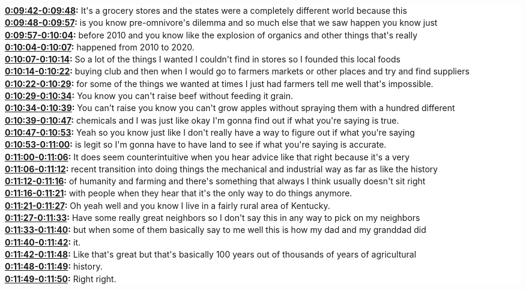 **[0:09:42-0:09:48](https://regenerativeskills.com/creative-ideas-for-building-your-homestead-on-a-budget-with-john-moody/#t=0:09:42):**  It's a grocery stores and the states were a completely different world because this  
**[0:09:48-0:09:57](https://regenerativeskills.com/creative-ideas-for-building-your-homestead-on-a-budget-with-john-moody/#t=0:09:48):**  is you know pre-omnivore's dilemma and so much else that we saw happen you know just  
**[0:09:57-0:10:04](https://regenerativeskills.com/creative-ideas-for-building-your-homestead-on-a-budget-with-john-moody/#t=0:09:57):**  before 2010 and you know like the explosion of organics and other things that's really  
**[0:10:04-0:10:07](https://regenerativeskills.com/creative-ideas-for-building-your-homestead-on-a-budget-with-john-moody/#t=0:10:04):**  happened from 2010 to 2020.  
**[0:10:07-0:10:14](https://regenerativeskills.com/creative-ideas-for-building-your-homestead-on-a-budget-with-john-moody/#t=0:10:07):**  So a lot of the things I wanted I couldn't find in stores so I founded this local foods  
**[0:10:14-0:10:22](https://regenerativeskills.com/creative-ideas-for-building-your-homestead-on-a-budget-with-john-moody/#t=0:10:14):**  buying club and then when I would go to farmers markets or other places and try and find suppliers  
**[0:10:22-0:10:29](https://regenerativeskills.com/creative-ideas-for-building-your-homestead-on-a-budget-with-john-moody/#t=0:10:22):**  for some of the things we wanted at times I just had farmers tell me well that's impossible.  
**[0:10:29-0:10:34](https://regenerativeskills.com/creative-ideas-for-building-your-homestead-on-a-budget-with-john-moody/#t=0:10:29):**  You know you can't raise beef without feeding it grain.  
**[0:10:34-0:10:39](https://regenerativeskills.com/creative-ideas-for-building-your-homestead-on-a-budget-with-john-moody/#t=0:10:34):**  You can't raise you know you can't grow apples without spraying them with a hundred different  
**[0:10:39-0:10:47](https://regenerativeskills.com/creative-ideas-for-building-your-homestead-on-a-budget-with-john-moody/#t=0:10:39):**  chemicals and I was just like okay I'm gonna find out if what you're saying is true.  
**[0:10:47-0:10:53](https://regenerativeskills.com/creative-ideas-for-building-your-homestead-on-a-budget-with-john-moody/#t=0:10:47):**  Yeah so you know just like I don't really have a way to figure out if what you're saying  
**[0:10:53-0:11:00](https://regenerativeskills.com/creative-ideas-for-building-your-homestead-on-a-budget-with-john-moody/#t=0:10:53):**  is legit so I'm gonna have to have land to see if what you're saying is accurate.  
**[0:11:00-0:11:06](https://regenerativeskills.com/creative-ideas-for-building-your-homestead-on-a-budget-with-john-moody/#t=0:11:00):**  It does seem counterintuitive when you hear advice like that right because it's a very  
**[0:11:06-0:11:12](https://regenerativeskills.com/creative-ideas-for-building-your-homestead-on-a-budget-with-john-moody/#t=0:11:06):**  recent transition into doing things the mechanical and industrial way as far as like the history  
**[0:11:12-0:11:16](https://regenerativeskills.com/creative-ideas-for-building-your-homestead-on-a-budget-with-john-moody/#t=0:11:12):**  of humanity and farming and there's something that always I think usually doesn't sit right  
**[0:11:16-0:11:21](https://regenerativeskills.com/creative-ideas-for-building-your-homestead-on-a-budget-with-john-moody/#t=0:11:16):**  with people when they hear that it's the only way to do things anymore.  
**[0:11:21-0:11:27](https://regenerativeskills.com/creative-ideas-for-building-your-homestead-on-a-budget-with-john-moody/#t=0:11:21):**  Oh yeah well and you know I live in a fairly rural area of Kentucky.  
**[0:11:27-0:11:33](https://regenerativeskills.com/creative-ideas-for-building-your-homestead-on-a-budget-with-john-moody/#t=0:11:27):**  Have some really great neighbors so I don't say this in any way to pick on my neighbors  
**[0:11:33-0:11:40](https://regenerativeskills.com/creative-ideas-for-building-your-homestead-on-a-budget-with-john-moody/#t=0:11:33):**  but when some of them basically say to me well this is how my dad and my granddad did  
**[0:11:40-0:11:42](https://regenerativeskills.com/creative-ideas-for-building-your-homestead-on-a-budget-with-john-moody/#t=0:11:40):**  it.  
**[0:11:42-0:11:48](https://regenerativeskills.com/creative-ideas-for-building-your-homestead-on-a-budget-with-john-moody/#t=0:11:42):**  Like that's great but that's basically 100 years out of thousands of years of agricultural  
**[0:11:48-0:11:49](https://regenerativeskills.com/creative-ideas-for-building-your-homestead-on-a-budget-with-john-moody/#t=0:11:48):**  history.  
**[0:11:49-0:11:50](https://regenerativeskills.com/creative-ideas-for-building-your-homestead-on-a-budget-with-john-moody/#t=0:11:49):**  Right right.  